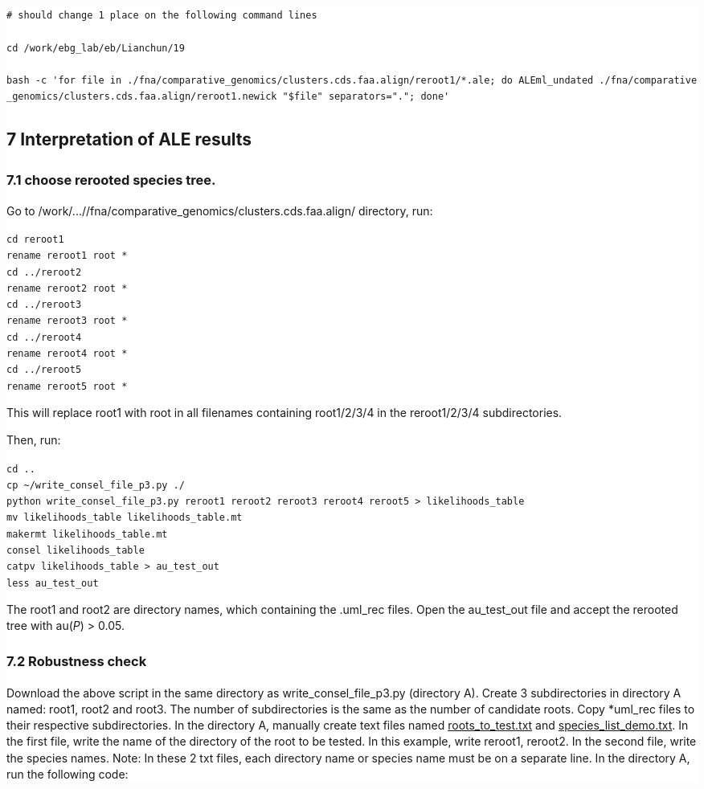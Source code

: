     # should change 1 place on the following command lines

    cd /work/ebg_lab/eb/Lianchun/19

    bash -c 'for file in ./fna/comparative_genomics/clusters.cds.faa.align/reroot1/*.ale; do ALEml_undated ./fna/comparative_genomics/clusters.cds.faa.align/reroot1.newick "$file" separators="."; done'



## 7 Interpretation of ALE results
### 7.1 choose rerooted species tree. 
Go to /work/.../<clade order>/fna/comparative_genomics/clusters.cds.faa.align/ directory, run:

    cd reroot1
    rename reroot1 root *
    cd ../reroot2
    rename reroot2 root *
    cd ../reroot3
    rename reroot3 root *    
    cd ../reroot4
    rename reroot4 root *
    cd ../reroot5
    rename reroot5 root *

This will replace root1 with root in all filenames containing root1/2/3/4 in the reroot1/2/3/4 subdirectories.

Then, run:

    cd ..
    cp ~/write_consel_file_p3.py ./
    python write_consel_file_p3.py reroot1 reroot2 reroot3 reroot4 reroot5 > likelihoods_table
    mv likelihoods_table likelihoods_table.mt
    makermt likelihoods_table.mt
    consel likelihoods_table
    catpv likelihoods_table > au_test_out 
    less au_test_out
    

The root1 and root2 are directory names, which containing the .uml_rec files. Open the au_test_out file and accept the rerooted tree with au(*P*) > 0.05.
    
### 7.2 Robustness check 
Download the above script in the same directory as write_consel_file_p3.py (directory A). Create 3 subdirectories in directory A named: root1, root2 and root3. The number of subdirectories is the same as the number of candidate roots. Copy *uml_rec files to their respective subdirectories. In the directory A, manually create text files named [roots_to_test.txt](https://github.com/ak-andromeda/ALE_methods/blob/main/Demo_data/roots_to_test.txt) and [species_list_demo.txt](https://github.com/ak-andromeda/ALE_methods/blob/main/Demo_data/species_list_demo.txt). In the first file, write the name of the directory of the root to be tested. In this example, write reroot1, reroot2. In the second file, write the species names. Note: In these 2 txt files, each directory name or species name must be on a separate line. In the directory A, run the following code:
